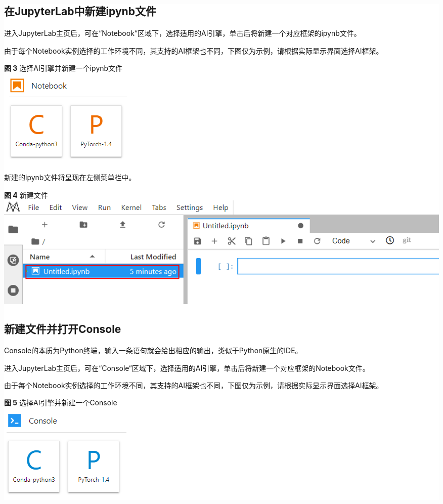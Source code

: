 
## 在JupyterLab中新建ipynb文件<a name="section127401521103612"></a>

进入JupyterLab主页后，可在“Notebook“区域下，选择适用的AI引擎，单击后将新建一个对应框架的ipynb文件。

由于每个Notebook实例选择的工作环境不同，其支持的AI框架也不同，下图仅为示例，请根据实际显示界面选择AI框架。

**图 3**  选择AI引擎并新建一个ipynb文件<a name="fig812525717438"></a>  
![](figures/选择AI引擎并新建一个ipynb文件.png "选择AI引擎并新建一个ipynb文件")

新建的ipynb文件将呈现在左侧菜单栏中。

**图 4**  新建文件<a name="fig6910322104612"></a>  
![](figures/新建文件.png "新建文件")

## 新建文件并打开Console<a name="section3737112793710"></a>

Console的本质为Python终端，输入一条语句就会给出相应的输出，类似于Python原生的IDE。

进入JupyterLab主页后，可在“Console“区域下，选择适用的AI引擎，单击后将新建一个对应框架的Notebook文件。

由于每个Notebook实例选择的工作环境不同，其支持的AI框架也不同，下图仅为示例，请根据实际显示界面选择AI框架。

**图 5**  选择AI引擎并新建一个Console<a name="fig146903307496"></a>  
![](figures/选择AI引擎并新建一个Console.png "选择AI引擎并新建一个Console")
